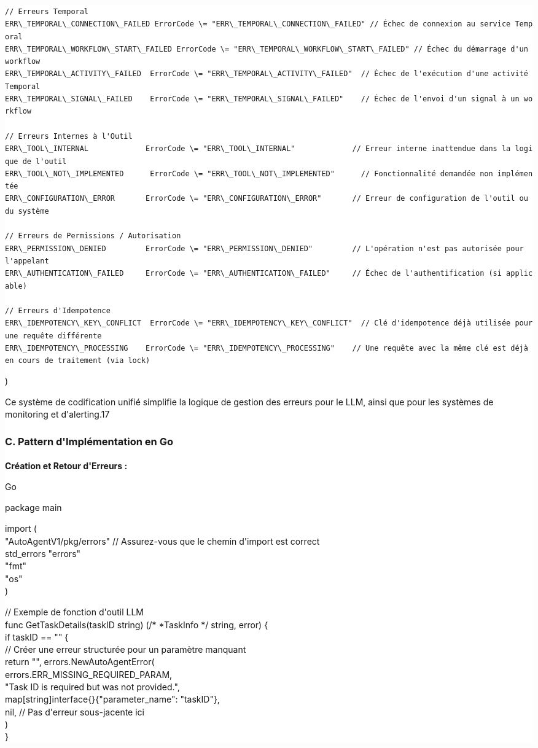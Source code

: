 	// Erreurs Temporal  
	ERR\_TEMPORAL\_CONNECTION\_FAILED ErrorCode \= "ERR\_TEMPORAL\_CONNECTION\_FAILED" // Échec de connexion au service Temporal  
	ERR\_TEMPORAL\_WORKFLOW\_START\_FAILED ErrorCode \= "ERR\_TEMPORAL\_WORKFLOW\_START\_FAILED" // Échec du démarrage d'un workflow  
	ERR\_TEMPORAL\_ACTIVITY\_FAILED  ErrorCode \= "ERR\_TEMPORAL\_ACTIVITY\_FAILED"  // Échec de l'exécution d'une activité Temporal  
	ERR\_TEMPORAL\_SIGNAL\_FAILED    ErrorCode \= "ERR\_TEMPORAL\_SIGNAL\_FAILED"    // Échec de l'envoi d'un signal à un workflow

	// Erreurs Internes à l'Outil  
	ERR\_TOOL\_INTERNAL             ErrorCode \= "ERR\_TOOL\_INTERNAL"             // Erreur interne inattendue dans la logique de l'outil  
	ERR\_TOOL\_NOT\_IMPLEMENTED      ErrorCode \= "ERR\_TOOL\_NOT\_IMPLEMENTED"      // Fonctionnalité demandée non implémentée  
	ERR\_CONFIGURATION\_ERROR       ErrorCode \= "ERR\_CONFIGURATION\_ERROR"       // Erreur de configuration de l'outil ou du système

	// Erreurs de Permissions / Autorisation  
	ERR\_PERMISSION\_DENIED         ErrorCode \= "ERR\_PERMISSION\_DENIED"         // L'opération n'est pas autorisée pour l'appelant  
	ERR\_AUTHENTICATION\_FAILED     ErrorCode \= "ERR\_AUTHENTICATION\_FAILED"     // Échec de l'authentification (si applicable)

	// Erreurs d'Idempotence  
	ERR\_IDEMPOTENCY\_KEY\_CONFLICT  ErrorCode \= "ERR\_IDEMPOTENCY\_KEY\_CONFLICT"  // Clé d'idempotence déjà utilisée pour une requête différente  
	ERR\_IDEMPOTENCY\_PROCESSING    ErrorCode \= "ERR\_IDEMPOTENCY\_PROCESSING"    // Une requête avec la même clé est déjà en cours de traitement (via lock)  
)

Ce système de codification unifié simplifie la logique de gestion des erreurs pour le LLM, ainsi que pour les systèmes de monitoring et d'alerting.17

### **C. Pattern d'Implémentation en Go**

**Création et Retour d'Erreurs :**

Go

package main

import (  
	"AutoAgentV1/pkg/errors" // Assurez-vous que le chemin d'import est correct  
	std\_errors "errors"  
	"fmt"  
	"os"  
)

// Exemple de fonction d'outil LLM  
func GetTaskDetails(taskID string) (/\* \*TaskInfo \*/ string, error) {  
	if taskID \== "" {  
		// Créer une erreur structurée pour un paramètre manquant  
		return "", errors.NewAutoAgentError(  
			errors.ERR\_MISSING\_REQUIRED\_PARAM,  
			"Task ID is required but was not provided.",  
			map\[string\]interface{}{"parameter\_name": "taskID"},  
			nil, // Pas d'erreur sous-jacente ici  
		)  
	}
